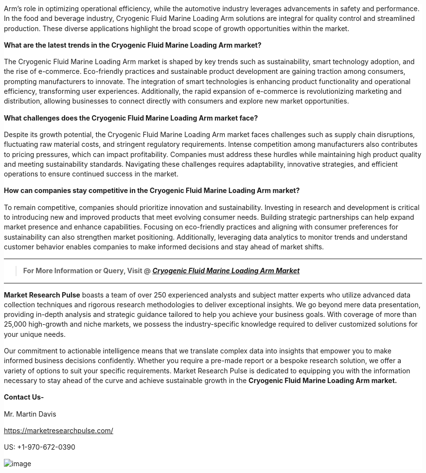 Arm&rsquo;s role in optimizing operational efficiency, while the automotive industry leverages advancements in safety and performance. In the food and beverage industry, Cryogenic Fluid Marine Loading Arm solutions are integral for quality control and streamlined production. These diverse applications highlight the broad scope of growth opportunities within the market.</p><p><strong>What are the latest trends in the Cryogenic Fluid Marine Loading Arm market?</strong></p><p>The Cryogenic Fluid Marine Loading Arm market is shaped by key trends such as sustainability, smart technology adoption, and the rise of e-commerce. Eco-friendly practices and sustainable product development are gaining traction among consumers, prompting manufacturers to innovate. The integration of smart technologies is enhancing product functionality and operational efficiency, transforming user experiences. Additionally, the rapid expansion of e-commerce is revolutionizing marketing and distribution, allowing businesses to connect directly with consumers and explore new market opportunities.</p><p><strong>What challenges does the Cryogenic Fluid Marine Loading Arm market face?</strong></p><p>Despite its growth potential, the Cryogenic Fluid Marine Loading Arm market faces challenges such as supply chain disruptions, fluctuating raw material costs, and stringent regulatory requirements. Intense competition among manufacturers also contributes to pricing pressures, which can impact profitability. Companies must address these hurdles while maintaining high product quality and meeting sustainability standards. Navigating these challenges requires adaptability, innovative strategies, and efficient operations to ensure continued success in the market.</p><p><strong>How can companies stay competitive in the Cryogenic Fluid Marine Loading Arm market?</strong></p><p>To remain competitive, companies should prioritize innovation and sustainability. Investing in research and development is critical to introducing new and improved products that meet evolving consumer needs. Building strategic partnerships can help expand market presence and enhance capabilities. Focusing on eco-friendly practices and aligning with consumer preferences for sustainability can also strengthen market positioning. Additionally, leveraging data analytics to monitor trends and understand customer behavior enables companies to make informed decisions and stay ahead of market shifts.</p><hr /><blockquote><p><strong>For More Information or Query, Visit @&nbsp;<em><a href="https://marketresearchpulse.com/report/58550/cryogenic-fluid-marine-loading-arm-market?utm_source=Linkedin&utm_medium=030">Cryogenic Fluid Marine Loading Arm Market</a></em></strong></p></blockquote><hr /><p><strong>Market Research Pulse</strong> boasts a team of over 250 experienced analysts and subject matter experts who utilize advanced data collection techniques and rigorous research methodologies to deliver exceptional insights. We go beyond mere data presentation, providing in-depth analysis and strategic guidance tailored to help you achieve your business goals. With coverage of more than 25,000 high-growth and niche markets, we possess the industry-specific knowledge required to deliver customized solutions for your unique needs.</p><p>Our commitment to actionable intelligence means that we translate complex data into insights that empower you to make informed business decisions confidently. Whether you require a pre-made report or a bespoke research solution, we offer a variety of options to suit your specific requirements. Market Research Pulse is dedicated to equipping you with the information necessary to stay ahead of the curve and achieve sustainable growth in the <strong>Cryogenic Fluid Marine Loading Arm market.</strong></p><p><strong>Contact Us-</strong></p><p>Mr. Martin Davis</p><p>https://marketresearchpulse.com/</p><p>US: +1-970-672-0390</p>
![image](https://github.com/user-attachments/assets/01917585-de88-442e-9ab0-9f82a7327e0b)
